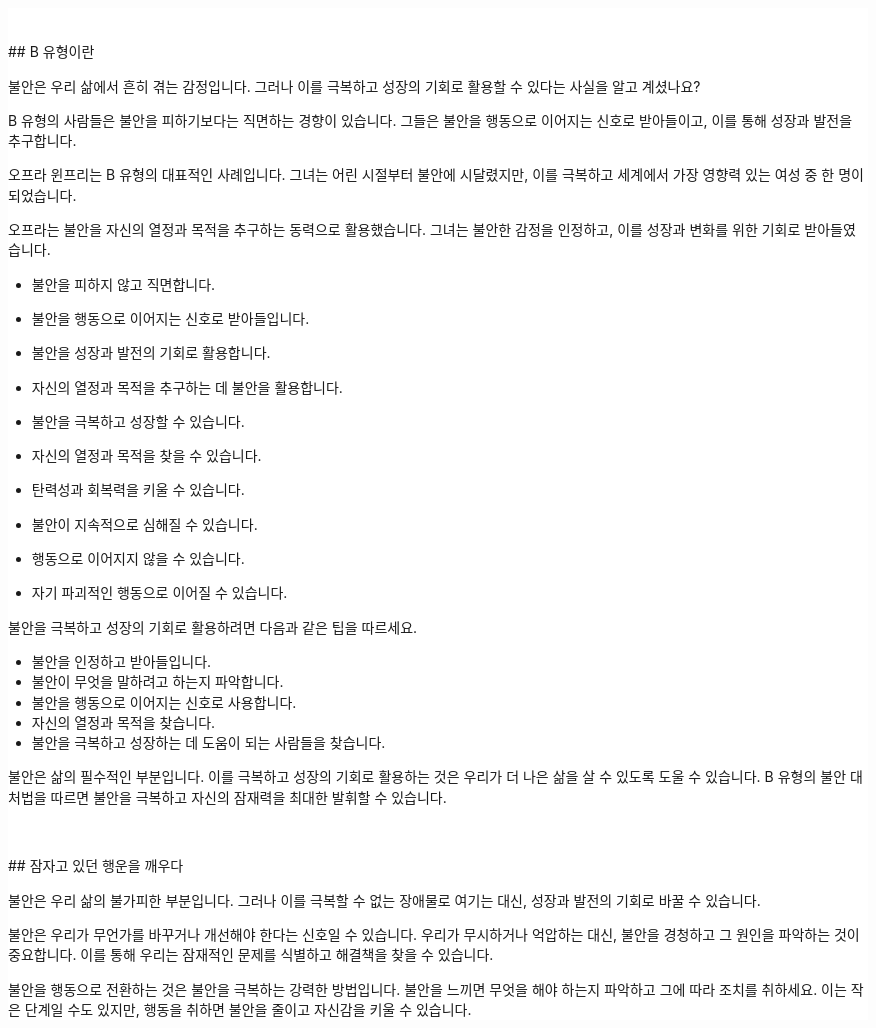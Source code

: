 <p>&nbsp;</p>
## B 유형이란

불안은 우리 삶에서 흔히 겪는 감정입니다. 그러나 이를 극복하고 성장의 기회로 활용할 수 있다는 사실을 알고 계셨나요?



B 유형의 사람들은 불안을 피하기보다는 직면하는 경향이 있습니다. 그들은 불안을 행동으로 이어지는 신호로 받아들이고, 이를 통해 성장과 발전을 추구합니다.



오프라 윈프리는 B 유형의 대표적인 사례입니다. 그녀는 어린 시절부터 불안에 시달렸지만, 이를 극복하고 세계에서 가장 영향력 있는 여성 중 한 명이 되었습니다.

오프라는 불안을 자신의 열정과 목적을 추구하는 동력으로 활용했습니다. 그녀는 불안한 감정을 인정하고, 이를 성장과 변화를 위한 기회로 받아들였습니다.



* 불안을 피하지 않고 직면합니다.
* 불안을 행동으로 이어지는 신호로 받아들입니다.
* 불안을 성장과 발전의 기회로 활용합니다.
* 자신의 열정과 목적을 추구하는 데 불안을 활용합니다.



* 불안을 극복하고 성장할 수 있습니다.
* 자신의 열정과 목적을 찾을 수 있습니다.
* 탄력성과 회복력을 키울 수 있습니다.



* 불안이 지속적으로 심해질 수 있습니다.
* 행동으로 이어지지 않을 수 있습니다.
* 자기 파괴적인 행동으로 이어질 수 있습니다.



불안을 극복하고 성장의 기회로 활용하려면 다음과 같은 팁을 따르세요.

* 불안을 인정하고 받아들입니다.
* 불안이 무엇을 말하려고 하는지 파악합니다.
* 불안을 행동으로 이어지는 신호로 사용합니다.
* 자신의 열정과 목적을 찾습니다.
* 불안을 극복하고 성장하는 데 도움이 되는 사람들을 찾습니다.

불안은 삶의 필수적인 부분입니다. 이를 극복하고 성장의 기회로 활용하는 것은 우리가 더 나은 삶을 살 수 있도록 도울 수 있습니다. B 유형의 불안 대처법을 따르면 불안을 극복하고 자신의 잠재력을 최대한 발휘할 수 있습니다.

<p>&nbsp;</p>
## 잠자고 있던 행운을 깨우다

불안은 우리 삶의 불가피한 부분입니다. 그러나 이를 극복할 수 없는 장애물로 여기는 대신, 성장과 발전의 기회로 바꿀 수 있습니다.



불안은 우리가 무언가를 바꾸거나 개선해야 한다는 신호일 수 있습니다. 우리가 무시하거나 억압하는 대신, 불안을 경청하고 그 원인을 파악하는 것이 중요합니다. 이를 통해 우리는 잠재적인 문제를 식별하고 해결책을 찾을 수 있습니다.



불안을 행동으로 전환하는 것은 불안을 극복하는 강력한 방법입니다. 불안을 느끼면 무엇을 해야 하는지 파악하고 그에 따라 조치를 취하세요. 이는 작은 단계일 수도 있지만, 행동을 취하면 불안을 줄이고 자신감을 키울 수 있습니다.

